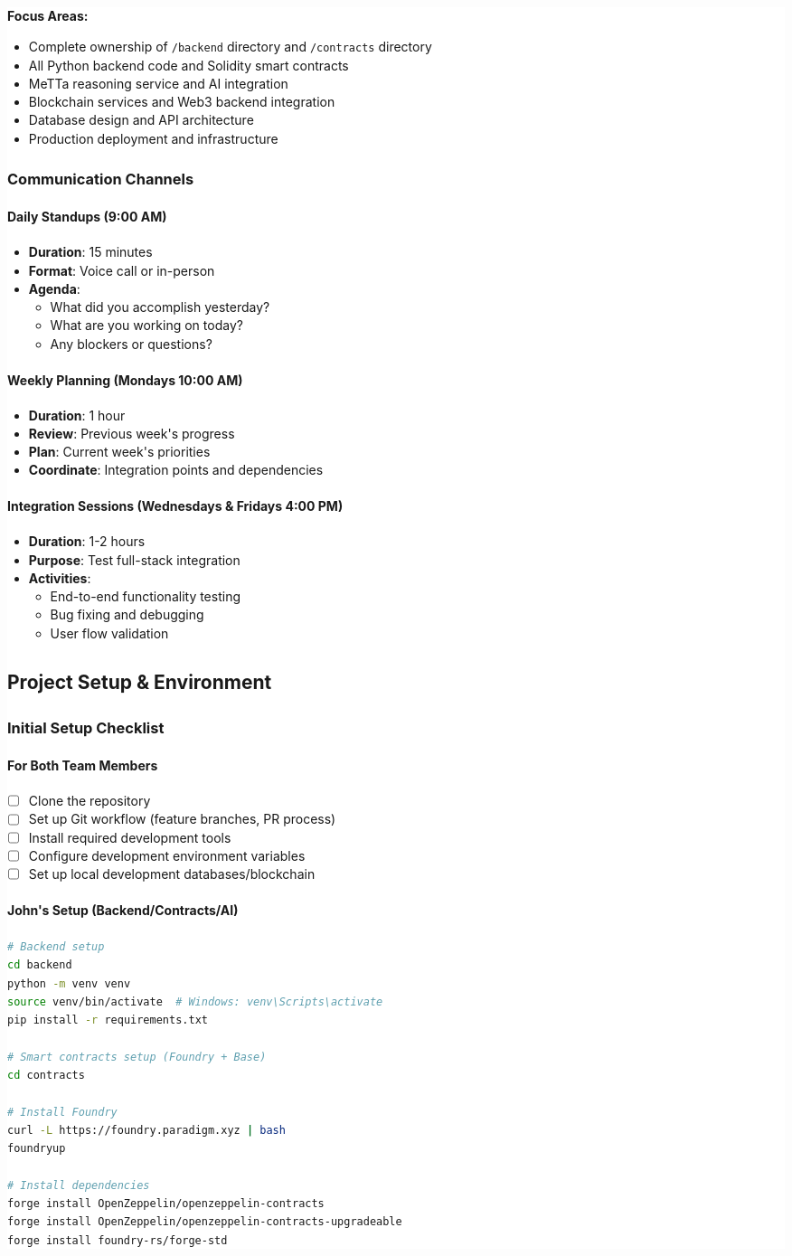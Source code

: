 **Focus Areas:**
- Complete ownership of `/backend` directory and `/contracts` directory
- All Python backend code and Solidity smart contracts
- MeTTa reasoning service and AI integration
- Blockchain services and Web3 backend integration
- Database design and API architecture
- Production deployment and infrastructure

### Communication Channels

#### Daily Standups (9:00 AM)
- **Duration**: 15 minutes
- **Format**: Voice call or in-person
- **Agenda**:
  - What did you accomplish yesterday?
  - What are you working on today?
  - Any blockers or questions?

#### Weekly Planning (Mondays 10:00 AM)
- **Duration**: 1 hour
- **Review**: Previous week's progress
- **Plan**: Current week's priorities
- **Coordinate**: Integration points and dependencies

#### Integration Sessions (Wednesdays & Fridays 4:00 PM)
- **Duration**: 1-2 hours
- **Purpose**: Test full-stack integration
- **Activities**:
  - End-to-end functionality testing
  - Bug fixing and debugging
  - User flow validation

## Project Setup & Environment

### Initial Setup Checklist

#### For Both Team Members
- [ ] Clone the repository
- [ ] Set up Git workflow (feature branches, PR process)
- [ ] Install required development tools
- [ ] Configure development environment variables
- [ ] Set up local development databases/blockchain

#### John's Setup (Backend/Contracts/AI)
```bash
# Backend setup
cd backend
python -m venv venv
source venv/bin/activate  # Windows: venv\Scripts\activate
pip install -r requirements.txt

# Smart contracts setup (Foundry + Base)
cd contracts

# Install Foundry
curl -L https://foundry.paradigm.xyz | bash
foundryup

# Install dependencies
forge install OpenZeppelin/openzeppelin-contracts
forge install OpenZeppelin/openzeppelin-contracts-upgradeable
forge install foundry-rs/forge-std

```